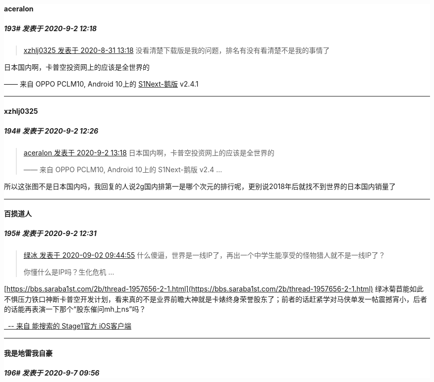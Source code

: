 ####  aceralon  
##### 193#       发表于 2020-9-2 12:18



<blockquote><a href="httphttps://bbs.saraba1st.com/2b/forum.php?mod=redirect&amp;goto=findpost&amp;pid=48600289&amp;ptid=1957235" target="_blank">xzhlj0325 发表于 2020-8-31 13:18</a>
没看清楚下载版是我的问题，排名有没有看清楚不是我的事情了</blockquote>
日本国内啊，卡普空投资网上的应该是全世界的

—— 来自 OPPO PCLM10, Android 10上的 [S1Next-鹅版](https://github.com/ykrank/S1-Next/releases) v2.4.1







*****

####  xzhlj0325  
##### 194#       发表于 2020-9-2 12:26



<blockquote><a href="httphttps://bbs.saraba1st.com/2b/forum.php?mod=redirect&amp;goto=findpost&amp;pid=48619037&amp;ptid=1957235" target="_blank">aceralon 发表于 2020-9-2 13:18</a>
日本国内啊，卡普空投资网上的应该是全世界的

—— 来自 OPPO PCLM10, Android 10上的 S1Next-鹅版 v2.4 ...</blockquote>
所以这张图不是日本国内吗，我回复的人说2g国内排第一是哪个次元的排行呢，更别说2018年后就找不到世界的日本国内销量了







*****

####  百损道人  
##### 195#       发表于 2020-9-2 12:31



<blockquote><a href="httphttps://bbs.saraba1st.com/2b/forum.php?mod=redirect&amp;goto=findpost&amp;pid=48617439&amp;ptid=1957235" target="_blank">绿冰 发表于 2020-09-02 09:44:55</a>
什么傻逼，世界是一线IP了，再出一个中学生能享受的怪物猎人就不是一线IP了？

你懂什么是IP吗？生化危机 ...</blockquote>[https://bbs.saraba1st.com/2b/thread-1957656-2-1.html](https://bbs.saraba1st.com/2b/thread-1957656-2-1.html)
绿冰菊苣能如此不惧压力铁口神断卡普空开发计划，看来真的不是业界前瞻大神就是卡婊终身荣誉股东了；前者的话赶紧学对马侠单发一帖震撼宵小，后者的话能再表演一下那个“股东催问mh上ns”吗？

[  -- 来自 能搜索的 Stage1官方 iOS客户端](https://itunes.apple.com/fi/app/saraba1st/id1221237470?mt=8)







*****

####  我是地雷我自豪  
##### 196#       发表于 2020-9-7 09:56
